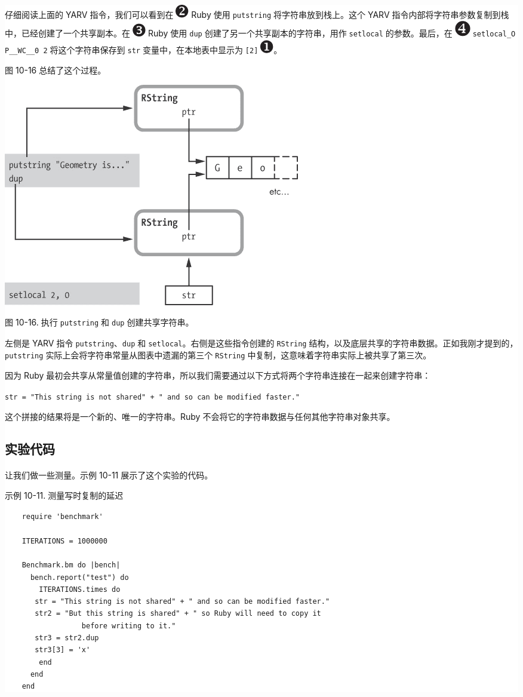仔细阅读上面的 YARV 指令，我们可以看到在 ![](img/httpatomoreillycomsourcenostarchimages1853845.png.jpg) Ruby 使用 `putstring` 将字符串放到栈上。这个 YARV 指令内部将字符串参数复制到栈中，已经创建了一个共享副本。在 ![](img/httpatomoreillycomsourcenostarchimages1853847.png.jpg) Ruby 使用 `dup` 创建了另一个共享副本的字符串，用作 `setlocal` 的参数。最后，在 ![](img/httpatomoreillycomsourcenostarchimages1853937.png.jpg) `setlocal_OP__WC__0 2` 将这个字符串保存到 `str` 变量中，在本地表中显示为 `[2]` ![](img/httpatomoreillycomsourcenostarchimages1853843.png.jpg)。

图 10-16 总结了这个过程。

![执行 putstring 和 dup 创建共享字符串](img/httpatomoreillycomsourcenostarchimages1854309.png.jpg)

图 10-16. 执行 `putstring` 和 `dup` 创建共享字符串。

左侧是 YARV 指令 `putstring`、`dup` 和 `setlocal`。右侧是这些指令创建的 `RString` 结构，以及底层共享的字符串数据。正如我刚才提到的，`putstring` 实际上会将字符串常量从图表中遗漏的第三个 `RString` 中复制，这意味着字符串实际上被共享了第三次。

因为 Ruby 最初会共享从常量值创建的字符串，所以我们需要通过以下方式将两个字符串连接在一起来创建字符串：

```
str = "This string is not shared" + " and so can be modified faster."
```

这个拼接的结果将是一个新的、唯一的字符串。Ruby 不会将它的字符串数据与任何其他字符串对象共享。

## 实验代码

让我们做一些测量。示例 10-11 展示了这个实验的代码。

示例 10-11. 测量写时复制的延迟

```
    require 'benchmark'

    ITERATIONS = 1000000

    Benchmark.bm do |bench|
      bench.report("test") do
        ITERATIONS.times do
       str = "This string is not shared" + " and so can be modified faster."
       str2 = "But this string is shared" + " so Ruby will need to copy it
                  before writing to it."
       str3 = str2.dup
       str3[3] = 'x'
        end
      end
    end
```